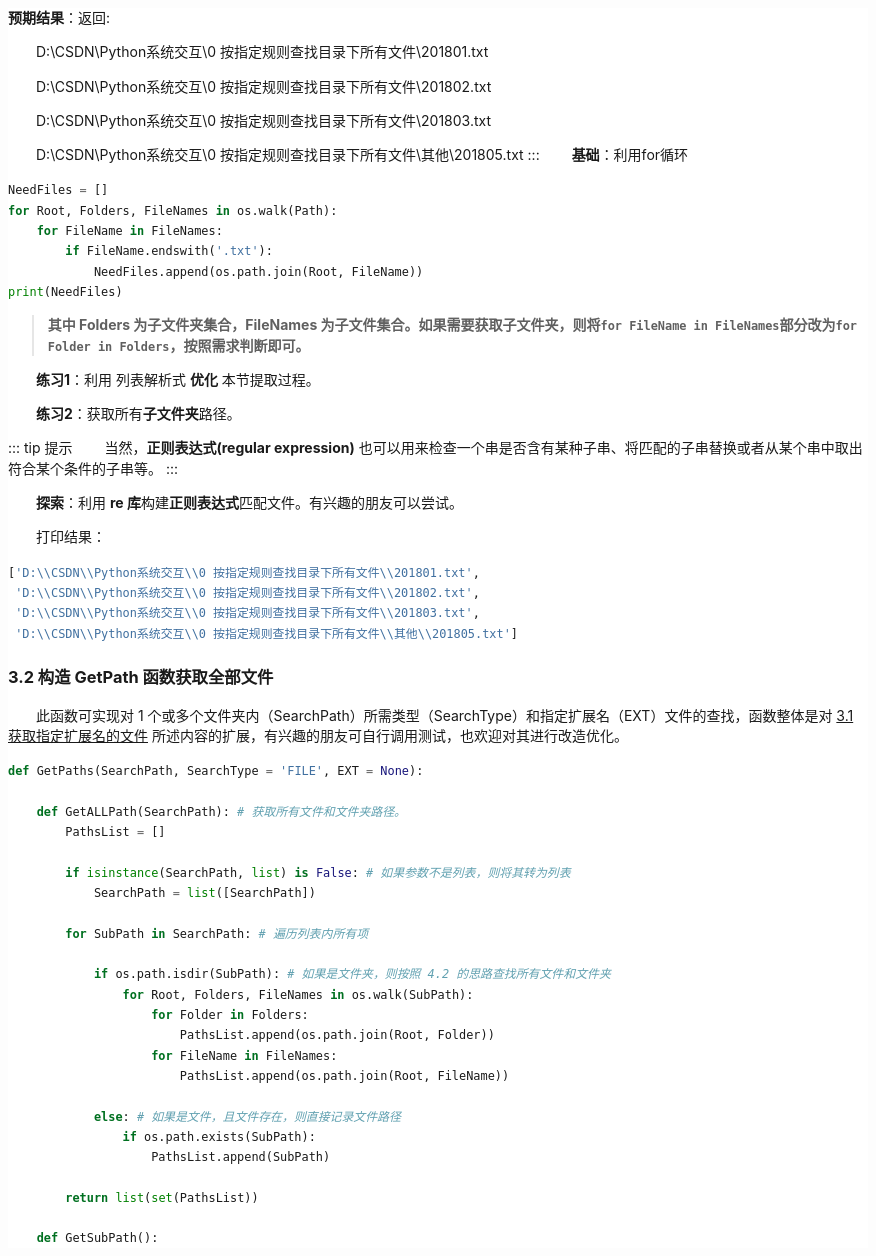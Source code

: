  **预期结果**：返回:

 &emsp;&emsp;D:\\CSDN\\Python系统交互\\0 按指定规则查找目录下所有文件\\201801.txt

 &emsp;&emsp;D:\\CSDN\\Python系统交互\\0 按指定规则查找目录下所有文件\\201802.txt

 &emsp;&emsp;D:\\CSDN\\Python系统交互\\0 按指定规则查找目录下所有文件\\201803.txt 

 &emsp;&emsp;D:\\CSDN\\Python系统交互\\0 按指定规则查找目录下所有文件\\其他\\201805.txt 
:::
**&emsp;&emsp;基础**：利用for循环
```python
NeedFiles = []
for Root, Folders, FileNames in os.walk(Path):
    for FileName in FileNames:
        if FileName.endswith('.txt'):
            NeedFiles.append(os.path.join(Root, FileName))
print(NeedFiles)
```
> **其中 Folders 为子文件夹集合，FileNames 为子文件集合。如果需要获取子文件夹，则将`for FileName in FileNames`部分改为`for Folder in Folders`，按照需求判断即可。**

**&emsp;&emsp;练习1**：利用 列表解析式 **优化** 本节提取过程。

**&emsp;&emsp;练习2**：获取所有**子文件夹**路径。

::: tip 提示
 &emsp;&emsp;当然，**正则表达式(regular expression)** 也可以用来检查一个串是否含有某种子串、将匹配的子串替换或者从某个串中取出符合某个条件的子串等。
:::

**&emsp;&emsp;探索**：利用 **re 库**构建**正则表达式**匹配文件。有兴趣的朋友可以尝试。

&emsp;&emsp;打印结果：
```python
['D:\\CSDN\\Python系统交互\\0 按指定规则查找目录下所有文件\\201801.txt',
 'D:\\CSDN\\Python系统交互\\0 按指定规则查找目录下所有文件\\201802.txt',
 'D:\\CSDN\\Python系统交互\\0 按指定规则查找目录下所有文件\\201803.txt',
 'D:\\CSDN\\Python系统交互\\0 按指定规则查找目录下所有文件\\其他\\201805.txt']
```

### 3.2 构造 GetPath 函数获取全部文件

&emsp;&emsp;此函数可实现对 1 个或多个文件夹内（SearchPath）所需类型（SearchType）和指定扩展名（EXT）文件的查找，函数整体是对 [3.1 获取指定扩展名的文件](0.GetPath.html#_3-1-获取指定扩展名的文件) 所述内容的扩展，有兴趣的朋友可自行调用测试，也欢迎对其进行改造优化。
```python
def GetPaths(SearchPath, SearchType = 'FILE', EXT = None):
     
    def GetALLPath(SearchPath): # 获取所有文件和文件夹路径。
        PathsList = [] 
        
        if isinstance(SearchPath, list) is False: # 如果参数不是列表，则将其转为列表  
            SearchPath = list([SearchPath])
            
        for SubPath in SearchPath: # 遍历列表内所有项
        
            if os.path.isdir(SubPath): # 如果是文件夹，则按照 4.2 的思路查找所有文件和文件夹
                for Root, Folders, FileNames in os.walk(SubPath):
                    for Folder in Folders:
                        PathsList.append(os.path.join(Root, Folder))   
                    for FileName in FileNames:
                        PathsList.append(os.path.join(Root, FileName))
                        
            else: # 如果是文件，且文件存在，则直接记录文件路径
                if os.path.exists(SubPath):
                    PathsList.append(SubPath)
                    
        return list(set(PathsList))
        
    def GetSubPath(): 
```